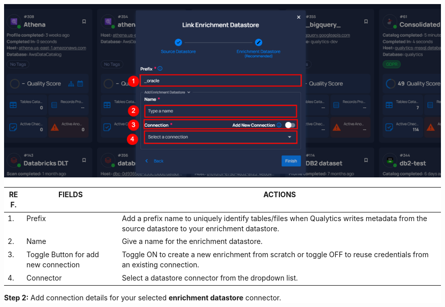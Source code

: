 ![modal-window](../assets/datastores/oracle/add-enrichment-details-dark.png#only-dark)

| REF.              | FIELDS       | ACTIONS                                    |
|-------------------|--------------|--------------------------------------------|
| 1.                | Prefix       | Add a prefix name to uniquely identify tables/files when Qualytics writes metadata from the source datastore to your enrichment datastore. |
| 2.                | Name   | Give a name for the enrichment datastore.|
| 3.                |Toggle Button for add new connection | Toggle ON to create a new enrichment from scratch or toggle OFF to reuse credentials from an existing connection. |
| 4.                |Connector | Select a datastore connector from the dropdown list.|

**Step 2:** Add connection details for your selected **enrichment datastore** connector.

